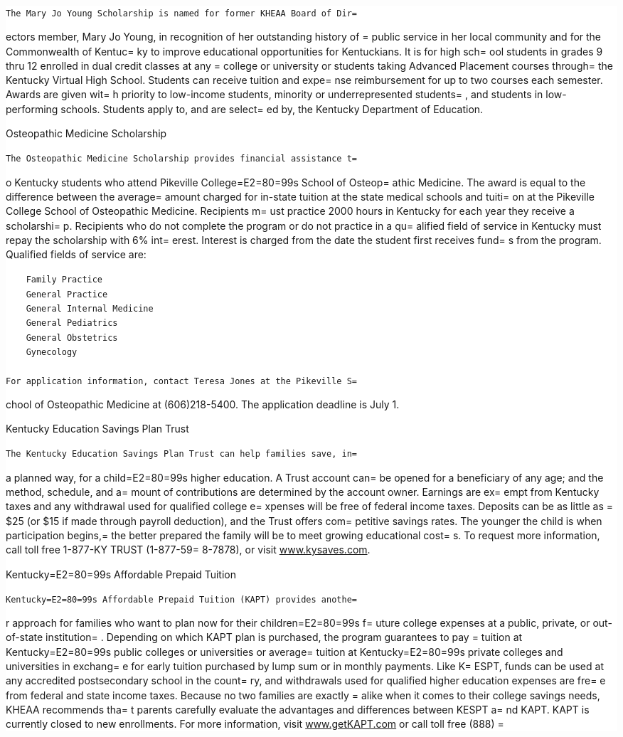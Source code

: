   
    The Mary Jo Young Scholarship is named for former KHEAA Board of Dir=
ectors member, Mary Jo Young, in recognition of her outstanding history of =
public    service in her local community and for the Commonwealth of Kentuc=
ky to improve educational opportunities for Kentuckians. It is for high sch=
ool students in    grades 9 thru 12 enrolled in dual credit classes at any =
college or university or students taking Advanced Placement courses through=
 the Kentucky Virtual    High School. Students can receive tuition and expe=
nse reimbursement for up to two courses each semester. Awards are given wit=
h priority to low-income    students, minority or underrepresented students=
, and students in low-performing schools. Students apply to, and are select=
ed by, the Kentucky Department of    Education.

Osteopathic Medicine Scholarship

    The Osteopathic Medicine Scholarship provides financial assistance t=
o Kentucky students who attend Pikeville College=E2=80=99s School of Osteop=
athic Medicine. The    award is equal to the difference between the average=
 amount charged for in-state tuition at the state medical schools and tuiti=
on at the Pikeville College    School of Osteopathic Medicine. Recipients m=
ust practice 2000 hours in Kentucky for each year they receive a scholarshi=
p. Recipients who do not complete    the program or do not practice in a qu=
alified field of service in Kentucky must repay the scholarship with 6% int=
erest. Interest is charged from the date    the student first receives fund=
s from the program. Qualified fields of service are:

        Family Practice    
        General Practice    
        General Internal Medicine    
        General Pediatrics    
        General Obstetrics    
        Gynecology    

    For application information, contact Teresa Jones at the Pikeville S=
chool of Osteopathic Medicine at (606)218-5400.
    The application deadline is July 1.

Kentucky Education Savings Plan Trust

    The Kentucky Education Savings Plan Trust can help families save, in=
 a planned way, for a child=E2=80=99s higher education. A Trust account can=
 be opened for a    beneficiary of any age; and the method, schedule, and a=
mount of contributions are determined by the account owner. Earnings are ex=
empt from Kentucky taxes    and any withdrawal used for qualified college e=
xpenses will be free of federal income taxes. Deposits can be as little as =
$25 (or $15 if made through    payroll deduction), and the Trust offers com=
petitive savings rates. The younger the child is when participation begins,=
 the better prepared the family will    be to meet growing educational cost=
s.
    To request more information, call toll free 1-877-KY TRUST (1-877-59=
8-7878), or visit www.kysaves.com.

Kentucky=E2=80=99s Affordable Prepaid Tuition

    Kentucky=E2=80=99s Affordable Prepaid Tuition (KAPT) provides anothe=
r approach for families who want to plan now for their children=E2=80=99s f=
uture college expenses at a    public, private, or out-of-state institution=
. Depending on which KAPT plan is purchased, the program guarantees to pay =
tuition at Kentucky=E2=80=99s public    colleges or universities or average=
 tuition at Kentucky=E2=80=99s private colleges and universities in exchang=
e for early tuition purchased by lump sum or in    monthly payments. Like K=
ESPT, funds can be used at any accredited postsecondary school in the count=
ry, and withdrawals used for qualified higher education    expenses are fre=
e from federal and state income taxes. Because no two families are exactly =
alike when it comes to their college savings needs, KHEAA    recommends tha=
t parents carefully evaluate the advantages and differences between KESPT a=
nd KAPT. KAPT is currently closed to new enrollments.
    For more information, visit www.getKAPT.com or call toll free (888) =